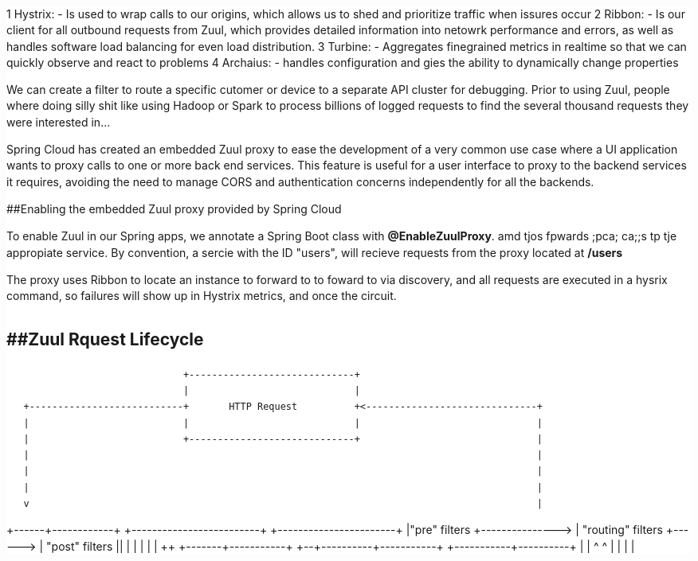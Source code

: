 1   Hystrix:
    -   Is used to wrap calls to our origins, which 
        allows us to shed and prioritize traffic when issures
        occur
2   Ribbon:
    -  Is our client for all outbound requests from Zuul,
       which provides detailed information into netowrk
       performance and errors, as well as handles software
       load balancing for even load distribution.
3   Turbine: 
    -   Aggregates finegrained metrics in realtime so
        that we can quickly observe and react to problems
4   Archaius:
    -   handles configuration and gies the ability to
        dynamically change properties


We can create a filter to route a specific cutomer or device to 
a separate API cluster for debugging.  Prior to using Zuul, 
people where doing silly shit like using Hadoop or Spark to process 
billions of logged requests to find the several thousand requests they were interested
in...

Spring Cloud has created an embedded Zuul proxy to ease the development of a very common use case where a UI application wants to proxy calls to one or more back end services. This feature is useful for a user interface to proxy to the backend services it requires, avoiding the need to manage CORS and authentication concerns independently for all the backends.


##Enabling the embedded Zuul proxy provided by Spring Cloud

To enable Zuul in our Spring apps, we annotate a Spring Boot class
with **@EnableZuulProxy**. amd tjos fpwards ;pca; ca;;s tp tje
appropiate service.  By convention, a sercie with the ID 
"users", will recieve requests from the proxy located at **/users**


The proxy uses Ribbon to locate an instance to forward to 
to foward to via discovery, and all requests are executed in a hysrix
command, so failures will show up in Hystrix metrics, and
once the circuit.

  

##Zuul Rquest Lifecycle
----------------------------------------------------------
                                   +-----------------------------+
                                   |                             |
       +---------------------------+       HTTP Request          +<------------------------------+
       |                           |                             |                               |
       |                           +-----------------------------+                               |
       |                                                                                         |
       |                                                                                         |
       |                                                                                         |
       v                                                                                         |
+------+------------+                 +-------------------------+        +-----------------------+
|"pre" filters      +---------------> |   "routing" filters     +------> |   "post" filters     ||
|                   |                 |                         |        |                      ++
+-------+-----------+                 +--+----------+-----------+        +-----------+----------+
        |                                |          ^                                ^
        |                                |          |                                |